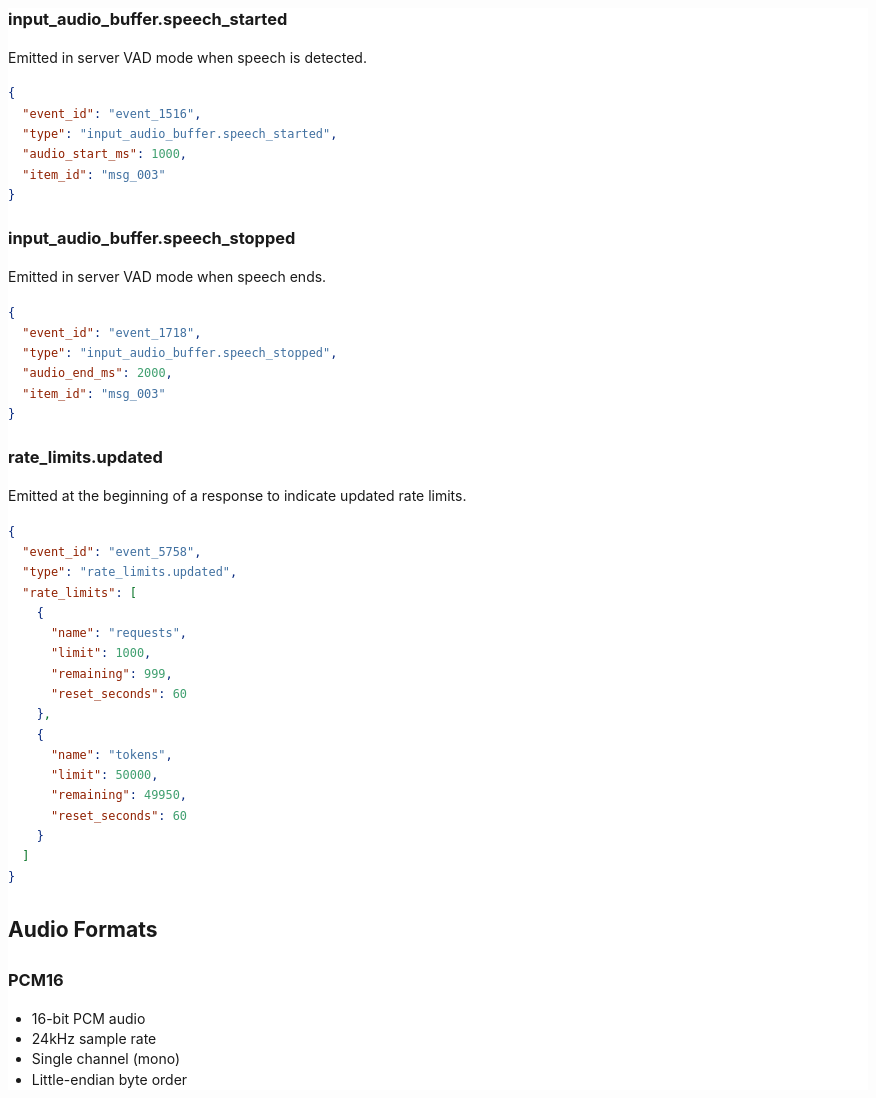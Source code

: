 ### input_audio_buffer.speech_started

Emitted in server VAD mode when speech is detected.

```json
{
  "event_id": "event_1516",
  "type": "input_audio_buffer.speech_started",
  "audio_start_ms": 1000,
  "item_id": "msg_003"
}
```

### input_audio_buffer.speech_stopped

Emitted in server VAD mode when speech ends.

```json
{
  "event_id": "event_1718",
  "type": "input_audio_buffer.speech_stopped",
  "audio_end_ms": 2000,
  "item_id": "msg_003"
}
```

### rate_limits.updated

Emitted at the beginning of a response to indicate updated rate limits.

```json
{
  "event_id": "event_5758",
  "type": "rate_limits.updated",
  "rate_limits": [
    {
      "name": "requests",
      "limit": 1000,
      "remaining": 999,
      "reset_seconds": 60
    },
    {
      "name": "tokens",
      "limit": 50000,
      "remaining": 49950,
      "reset_seconds": 60
    }
  ]
}
```

## Audio Formats

### PCM16
- 16-bit PCM audio
- 24kHz sample rate
- Single channel (mono)
- Little-endian byte order
